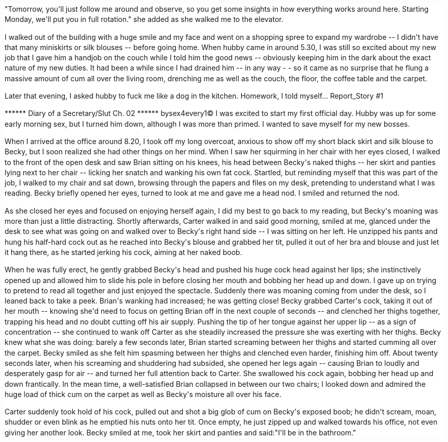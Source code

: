  "Tomorrow, you'll just follow me around and observe, so you get some insights in how everything works around here. Starting Monday, we'll put you in full rotation." she added as she walked me to the elevator. 

 I walked out of the building with a huge smile and my face and went on a shopping spree to expand my wardrobe -- I didn't have that many miniskirts or silk blouses -- before going home. When hubby came in around 5.30, I was still so excited about my new job that I gave him a handjob on the couch while I told him the good news -- obviously keeping him in the dark about the exact nature of my new duties. It had been a while since I had drained him -- in any way - - so it came as no surprise that he flung a massive amount of cum all over the living room, drenching me as well as the couch, the floor, the coffee table and the carpet. 

 Later that evening, I asked hubby to fuck me like a dog in the kitchen. Homework, I told myself... Report_Story #1 

 

 ****** Diary of a Secretary/Slut Ch. 02 ****** bysex4every1© I was excited to start my first official day. Hubby was up for some early morning sex, but I turned him down, although I was more than primed. I wanted to save myself for my new bosses. 

 When I arrived at the office around 8.20, I took off my long overcoat, anxious to show off my short black skirt and silk blouse to Becky, but I soon realized she had other things on her mind. When I saw her squirming in her chair with her eyes closed, I walked to the front of the open desk and saw Brian sitting on his knees, his head between Becky's naked thighs -- her skirt and panties lying next to her chair -- licking her snatch and wanking his own fat cock. Startled, but reminding myself that this was part of the job, I walked to my chair and sat down, browsing through the papers and files on my desk, pretending to understand what I was reading. Becky briefly opened her eyes, turned to look at me and gave me a head nod. I smiled and returned the nod. 

 As she closed her eyes and focused on enjoying herself again, I did my best to go back to my reading, but Becky's moaning was more than just a little distracting. Shortly afterwards, Carter walked in and said good morning, smiled at me, glanced under the desk to see what was going on and walked over to Becky's right hand side -- I was sitting on her left. He unzipped his pants and hung his half-hard cock out as he reached into Becky's blouse and grabbed her tit, pulled it out of her bra and blouse and just let it hang there, as he started jerking his cock, aiming at her naked boob. 

 When he was fully erect, he gently grabbed Becky's head and pushed his huge cock head against her lips; she instinctively opened up and allowed him to slide his pole in before closing her mouth and bobbing her head up and down. I gave up on trying to pretend to read all together and just enjoyed the spectacle. Suddenly there was moaning coming from under the desk, so I leaned back to take a peek. Brian's wanking had increased; he was getting close! Becky grabbed Carter's cock, taking it out of her mouth -- knowing she'd need to focus on getting Brian off in the next couple of seconds -- and clenched her thighs together, trapping his head and no doubt cutting off his air supply. Pushing the tip of her tongue against her upper lip -- as a sign of concentration -- she continued to wank off Carter as she steadily increased the pressure she was exerting with her thighs. Becky knew what she was doing: barely a few seconds later, Brian started screaming between her thighs and started cumming all over the carpet. Becky smiled as she felt him spasming between her thighs and clenched even harder, finishing him off. About twenty seconds later, when his screaming and shuddering had subsided, she opened her legs again -- causing Brian to loudly and desperately gasp for air -- and turned her full attention back to Carter. She swallowed his cock again, bobbing her head up and down frantically. In the mean time, a well-satisfied Brian collapsed in between our two chairs; I looked down and admired the huge load of thick cum on the carpet as well as Becky's moisture all over his face. 

 Carter suddenly took hold of his cock, pulled out and shot a big glob of cum on Becky's exposed boob; he didn't scream, moan, shudder or even blink as he emptied his nuts onto her tit. Once empty, he just zipped up and walked towards his office, not even giving her another look. Becky smiled at me, took her skirt and panties and said:"I'll be in the bathroom." 
